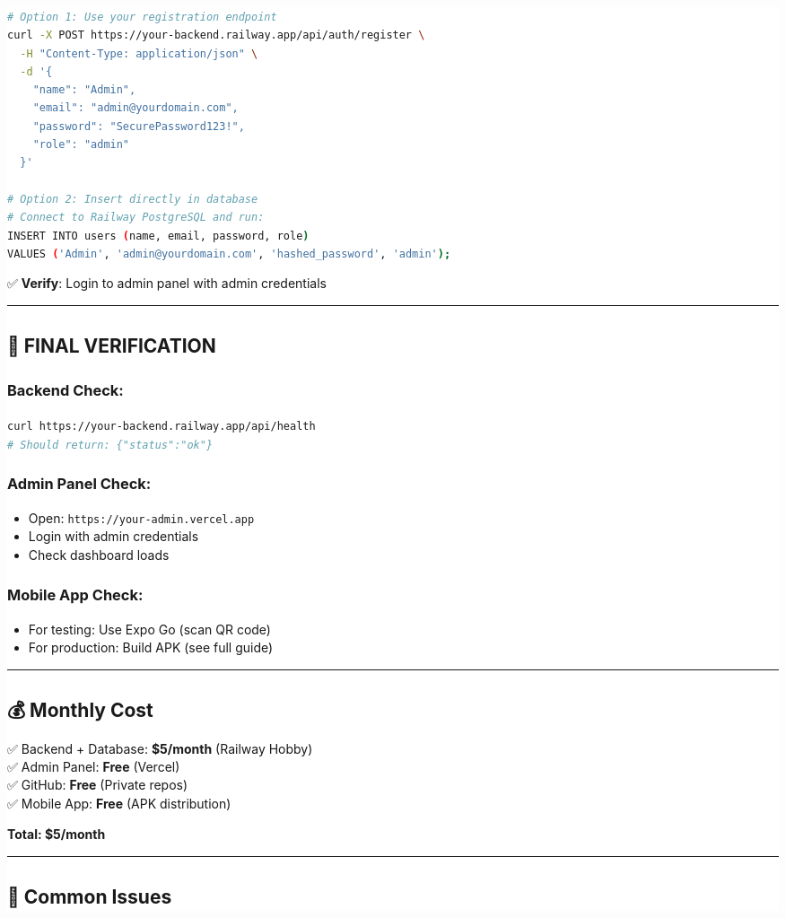 ```bash
# Option 1: Use your registration endpoint
curl -X POST https://your-backend.railway.app/api/auth/register \
  -H "Content-Type: application/json" \
  -d '{
    "name": "Admin",
    "email": "admin@yourdomain.com",
    "password": "SecurePassword123!",
    "role": "admin"
  }'

# Option 2: Insert directly in database
# Connect to Railway PostgreSQL and run:
INSERT INTO users (name, email, password, role) 
VALUES ('Admin', 'admin@yourdomain.com', 'hashed_password', 'admin');
```

✅ **Verify**: Login to admin panel with admin credentials

---

## 🎯 **FINAL VERIFICATION**

### **Backend Check:**
```bash
curl https://your-backend.railway.app/api/health
# Should return: {"status":"ok"}
```

### **Admin Panel Check:**
- Open: `https://your-admin.vercel.app`
- Login with admin credentials
- Check dashboard loads

### **Mobile App Check:**
- For testing: Use Expo Go (scan QR code)
- For production: Build APK (see full guide)

---

## 💰 **Monthly Cost**

✅ Backend + Database: **$5/month** (Railway Hobby)  
✅ Admin Panel: **Free** (Vercel)  
✅ GitHub: **Free** (Private repos)  
✅ Mobile App: **Free** (APK distribution)

**Total: $5/month**

---

## 🚨 **Common Issues**
